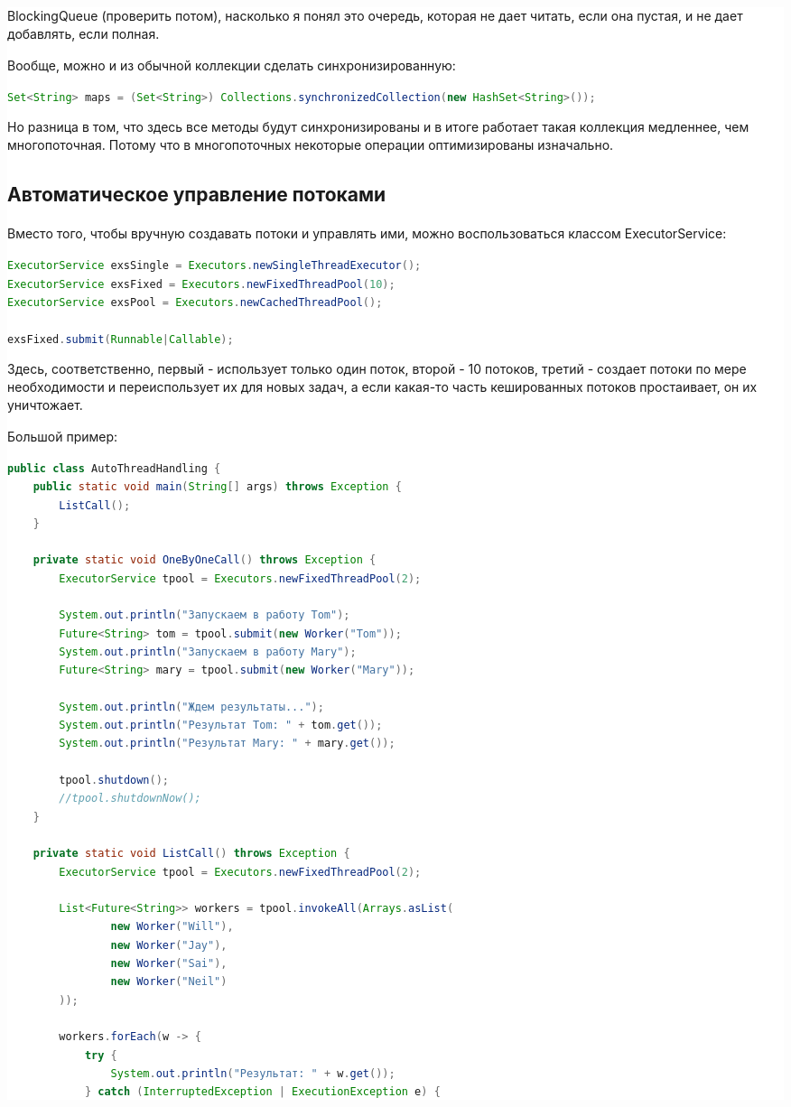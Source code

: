 BlockingQueue (проверить потом), насколько я понял это очередь, которая не дает читать, если она пустая, и не дает добавлять, если полная.

Вообще, можно и из обычной коллекции сделать синхронизированную:

```java
Set<String> maps = (Set<String>) Collections.synchronizedCollection(new HashSet<String>());
```

Но разница в том, что здесь все методы будут синхронизированы и в итоге работает такая коллекция медленнее, чем многопоточная. Потому что в многопоточных некоторые операции оптимизированы изначально.

## Автоматическое управление потоками

Вместо того, чтобы вручную создавать потоки и управлять ими, можно воспользоваться классом ExecutorService:

```java
ExecutorService exsSingle = Executors.newSingleThreadExecutor();
ExecutorService exsFixed = Executors.newFixedThreadPool(10);
ExecutorService exsPool = Executors.newCachedThreadPool();

exsFixed.submit(Runnable|Callable);
```

Здесь, соответственно, первый - использует только один поток, второй - 10 потоков, третий - создает потоки по мере необходимости и переиспользует их для новых задач, а если какая-то часть кешированных потоков простаивает, он их уничтожает.

Большой пример:

```java
public class AutoThreadHandling {
    public static void main(String[] args) throws Exception {
        ListCall();
    }

    private static void OneByOneCall() throws Exception {
        ExecutorService tpool = Executors.newFixedThreadPool(2);

        System.out.println("Запускаем в работу Tom");
        Future<String> tom = tpool.submit(new Worker("Tom"));
        System.out.println("Запускаем в работу Mary");
        Future<String> mary = tpool.submit(new Worker("Mary"));

        System.out.println("Ждем результаты...");
        System.out.println("Результат Tom: " + tom.get());
        System.out.println("Результат Mary: " + mary.get());

        tpool.shutdown();
        //tpool.shutdownNow();
    }

    private static void ListCall() throws Exception {
        ExecutorService tpool = Executors.newFixedThreadPool(2);

        List<Future<String>> workers = tpool.invokeAll(Arrays.asList(
                new Worker("Will"),
                new Worker("Jay"),
                new Worker("Sai"),
                new Worker("Neil")
        ));

        workers.forEach(w -> {
            try {
                System.out.println("Результат: " + w.get());
            } catch (InterruptedException | ExecutionException e) {
```